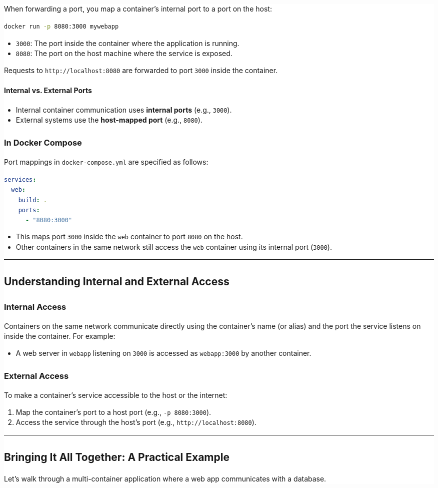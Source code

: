 When forwarding a port, you map a container’s internal port to a port on the host:

```bash
docker run -p 8080:3000 mywebapp
```

- `3000`: The port inside the container where the application is running.
- `8080`: The port on the host machine where the service is exposed.

Requests to `http://localhost:8080` are forwarded to port `3000` inside the container.

#### Internal vs. External Ports

- Internal container communication uses **internal ports** (e.g., `3000`).
- External systems use the **host-mapped port** (e.g., `8080`).

### **In Docker Compose**

Port mappings in `docker-compose.yml` are specified as follows:

```yaml
services:
  web:
    build: .
    ports:
      - "8080:3000"
```

- This maps port `3000` inside the `web` container to port `8080` on the host.
- Other containers in the same network still access the `web` container using its internal port (`3000`).

---

## **Understanding Internal and External Access**

### **Internal Access**

Containers on the same network communicate directly using the container’s name (or alias) and the port the service listens on inside the container. For example:

- A web server in `webapp` listening on `3000` is accessed as `webapp:3000` by another container.

### **External Access**

To make a container’s service accessible to the host or the internet:

1. Map the container’s port to a host port (e.g., `-p 8080:3000`).
2. Access the service through the host’s port (e.g., `http://localhost:8080`).

---

## **Bringing It All Together: A Practical Example**

Let’s walk through a multi-container application where a web app communicates with a database.
